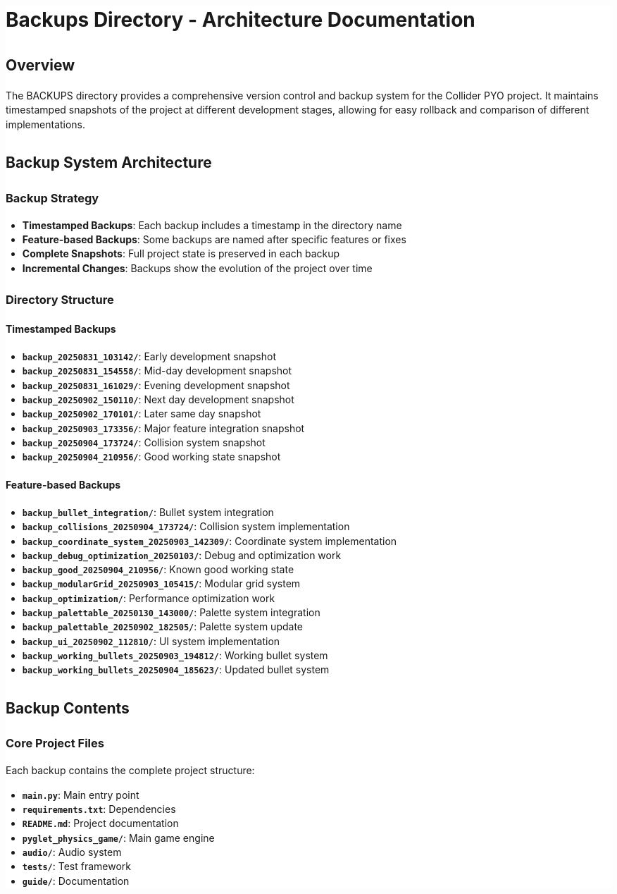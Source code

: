 # Backups Directory - Architecture Documentation

## Overview
The BACKUPS directory provides a comprehensive version control and backup system for the Collider PYO project. It maintains timestamped snapshots of the project at different development stages, allowing for easy rollback and comparison of different implementations.

## Backup System Architecture

### Backup Strategy
- **Timestamped Backups**: Each backup includes a timestamp in the directory name
- **Feature-based Backups**: Some backups are named after specific features or fixes
- **Complete Snapshots**: Full project state is preserved in each backup
- **Incremental Changes**: Backups show the evolution of the project over time

### Directory Structure

#### Timestamped Backups
- **`backup_20250831_103142/`**: Early development snapshot
- **`backup_20250831_154558/`**: Mid-day development snapshot
- **`backup_20250831_161029/`**: Evening development snapshot
- **`backup_20250902_150110/`**: Next day development snapshot
- **`backup_20250902_170101/`**: Later same day snapshot
- **`backup_20250903_173356/`**: Major feature integration snapshot
- **`backup_20250904_173724/`**: Collision system snapshot
- **`backup_20250904_210956/`**: Good working state snapshot

#### Feature-based Backups
- **`backup_bullet_integration/`**: Bullet system integration
- **`backup_collisions_20250904_173724/`**: Collision system implementation
- **`backup_coordinate_system_20250903_142309/`**: Coordinate system implementation
- **`backup_debug_optimization_20250103/`**: Debug and optimization work
- **`backup_good_20250904_210956/`**: Known good working state
- **`backup_modularGrid_20250903_105415/`**: Modular grid system
- **`backup_optimization/`**: Performance optimization work
- **`backup_palettable_20250130_143000/`**: Palette system integration
- **`backup_palettable_20250902_182505/`**: Palette system update
- **`backup_ui_20250902_112810/`**: UI system implementation
- **`backup_working_bullets_20250903_194812/`**: Working bullet system
- **`backup_working_bullets_20250904_185623/`**: Updated bullet system

## Backup Contents

### Core Project Files
Each backup contains the complete project structure:
- **`main.py`**: Main entry point
- **`requirements.txt`**: Dependencies
- **`README.md`**: Project documentation
- **`pyglet_physics_game/`**: Main game engine
- **`audio/`**: Audio system
- **`tests/`**: Test framework
- **`guide/`**: Documentation

